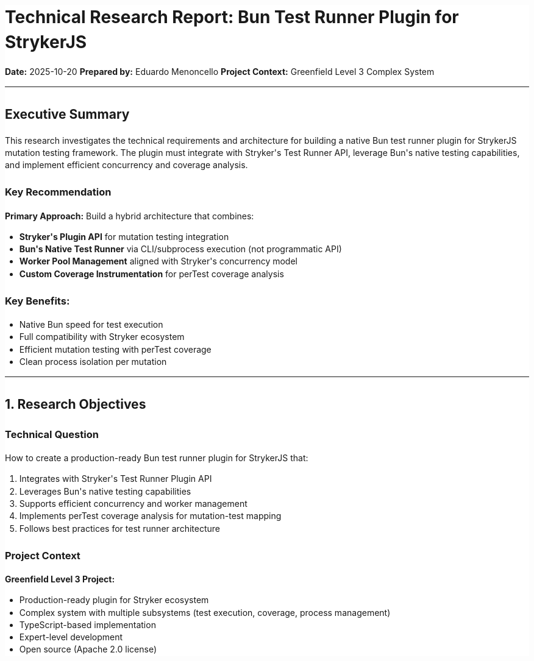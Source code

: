 # Technical Research Report: Bun Test Runner Plugin for StrykerJS

**Date:** 2025-10-20 **Prepared by:** Eduardo Menoncello **Project Context:**
Greenfield Level 3 Complex System

---

## Executive Summary

This research investigates the technical requirements and architecture for
building a native Bun test runner plugin for StrykerJS mutation testing
framework. The plugin must integrate with Stryker's Test Runner API, leverage
Bun's native testing capabilities, and implement efficient concurrency and
coverage analysis.

### Key Recommendation

**Primary Approach:** Build a hybrid architecture that combines:

- **Stryker's Plugin API** for mutation testing integration
- **Bun's Native Test Runner** via CLI/subprocess execution (not programmatic
  API)
- **Worker Pool Management** aligned with Stryker's concurrency model
- **Custom Coverage Instrumentation** for perTest coverage analysis

### Key Benefits:

- Native Bun speed for test execution
- Full compatibility with Stryker ecosystem
- Efficient mutation testing with perTest coverage
- Clean process isolation per mutation

---

## 1. Research Objectives

### Technical Question

How to create a production-ready Bun test runner plugin for StrykerJS that:

1. Integrates with Stryker's Test Runner Plugin API
2. Leverages Bun's native testing capabilities
3. Supports efficient concurrency and worker management
4. Implements perTest coverage analysis for mutation-test mapping
5. Follows best practices for test runner architecture

### Project Context

**Greenfield Level 3 Project:**

- Production-ready plugin for Stryker ecosystem
- Complex system with multiple subsystems (test execution, coverage, process
  management)
- TypeScript-based implementation
- Expert-level development
- Open source (Apache 2.0 license)

